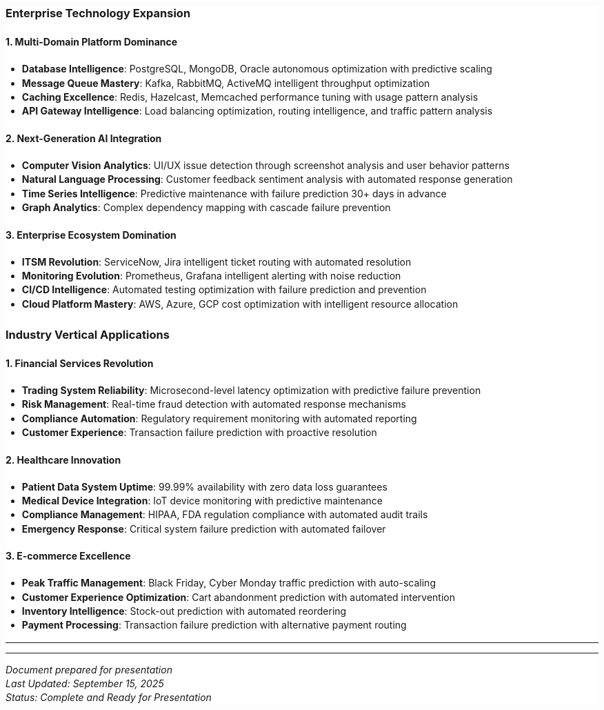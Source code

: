 ### Enterprise Technology Expansion

#### **1. Multi-Domain Platform Dominance**
- **Database Intelligence**: PostgreSQL, MongoDB, Oracle autonomous optimization with predictive scaling
- **Message Queue Mastery**: Kafka, RabbitMQ, ActiveMQ intelligent throughput optimization
- **Caching Excellence**: Redis, Hazelcast, Memcached performance tuning with usage pattern analysis
- **API Gateway Intelligence**: Load balancing optimization, routing intelligence, and traffic pattern analysis

#### **2. Next-Generation AI Integration**
- **Computer Vision Analytics**: UI/UX issue detection through screenshot analysis and user behavior patterns
- **Natural Language Processing**: Customer feedback sentiment analysis with automated response generation
- **Time Series Intelligence**: Predictive maintenance with failure prediction 30+ days in advance
- **Graph Analytics**: Complex dependency mapping with cascade failure prevention

#### **3. Enterprise Ecosystem Domination**
- **ITSM Revolution**: ServiceNow, Jira intelligent ticket routing with automated resolution
- **Monitoring Evolution**: Prometheus, Grafana intelligent alerting with noise reduction
- **CI/CD Intelligence**: Automated testing optimization with failure prediction and prevention
- **Cloud Platform Mastery**: AWS, Azure, GCP cost optimization with intelligent resource allocation

### Industry Vertical Applications

#### **1. Financial Services Revolution**
- **Trading System Reliability**: Microsecond-level latency optimization with predictive failure prevention
- **Risk Management**: Real-time fraud detection with automated response mechanisms
- **Compliance Automation**: Regulatory requirement monitoring with automated reporting
- **Customer Experience**: Transaction failure prediction with proactive resolution

#### **2. Healthcare Innovation**
- **Patient Data System Uptime**: 99.99% availability with zero data loss guarantees
- **Medical Device Integration**: IoT device monitoring with predictive maintenance
- **Compliance Management**: HIPAA, FDA regulation compliance with automated audit trails
- **Emergency Response**: Critical system failure prediction with automated failover

#### **3. E-commerce Excellence**
- **Peak Traffic Management**: Black Friday, Cyber Monday traffic prediction with auto-scaling
- **Customer Experience Optimization**: Cart abandonment prediction with automated intervention
- **Inventory Intelligence**: Stock-out prediction with automated reordering
- **Payment Processing**: Transaction failure prediction with alternative payment routing

---


---

*Document prepared for presentation*  
*Last Updated: September 15, 2025*  
*Status: Complete and Ready for Presentation*